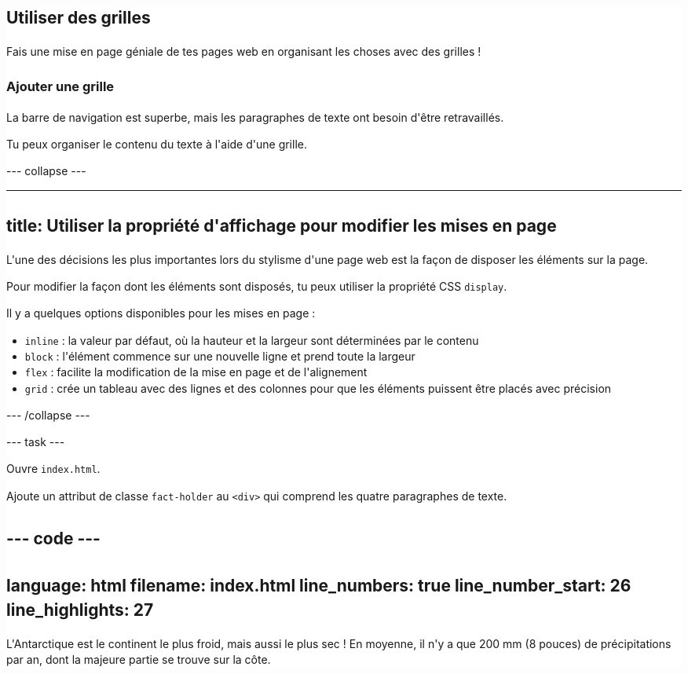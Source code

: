 ## Utiliser des grilles

Fais une mise en page géniale de tes pages web en organisant les choses avec des grilles !

<iframe src="https://editor.raspberrypi.org/en/embed/viewer/welcome-to-antarctica-step5" width="100%" height="800" frameborder="0" marginwidth="0" marginheight="0" allowfullscreen> </iframe>

### Ajouter une grille

La barre de navigation est superbe, mais les paragraphes de texte ont besoin d'être retravaillés.

Tu peux organiser le contenu du texte à l'aide d'une grille.

\--- collapse ---

---

## title: Utiliser la propriété d'affichage pour modifier les mises en page

L'une des décisions les plus importantes lors du stylisme d'une page web est la façon de disposer les éléments sur la page.

Pour modifier la façon dont les éléments sont disposés, tu peux utiliser la propriété CSS `display`.

Il y a quelques options disponibles pour les mises en page :

- `inline` : la valeur par défaut, où la hauteur et la largeur sont déterminées par le contenu
- `block` : l'élément commence sur une nouvelle ligne et prend toute la largeur
- `flex` : facilite la modification de la mise en page et de l'alignement
- `grid` : crée un tableau avec des lignes et des colonnes pour que les éléments puissent être placés avec précision

\--- /collapse ---

\--- task ---

Ouvre `index.html`.

Ajoute un attribut de classe `fact-holder` au `<div>` qui comprend les quatre paragraphes de texte.

## --- code ---

language: html
filename: index.html
line_numbers: true
line_number_start: 26
line_highlights: 27
--------------------------------------------------------

  <section>
    <div class="fact-holder">
      <span>
            <p>
              L'Antarctique est le continent le plus froid, mais aussi le plus sec ! En moyenne, il n'y a que 200 mm (8 pouces) de précipitations par an, dont la majeure partie se trouve sur la côte.
        </p>
      </span>
